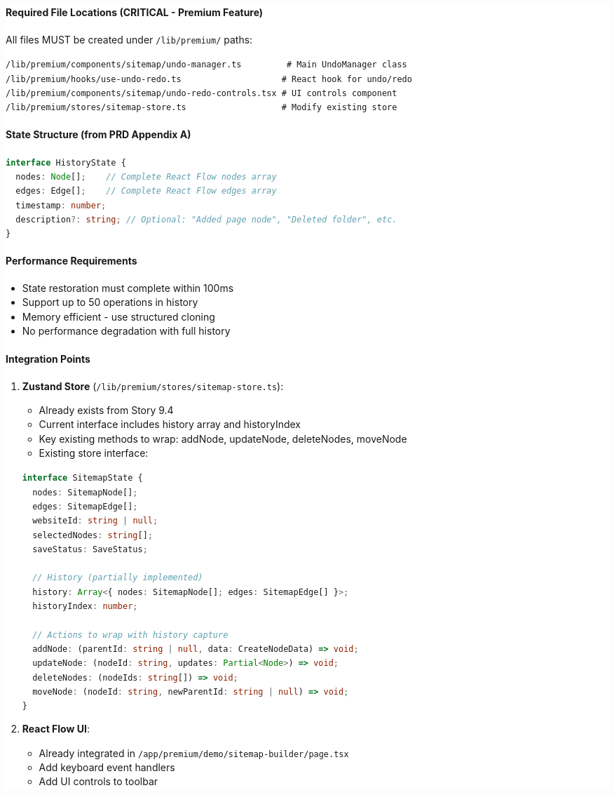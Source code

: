 #### Required File Locations (CRITICAL - Premium Feature)
All files MUST be created under `/lib/premium/` paths:
```
/lib/premium/components/sitemap/undo-manager.ts         # Main UndoManager class
/lib/premium/hooks/use-undo-redo.ts                    # React hook for undo/redo
/lib/premium/components/sitemap/undo-redo-controls.tsx # UI controls component
/lib/premium/stores/sitemap-store.ts                   # Modify existing store
```

#### State Structure (from PRD Appendix A)
```typescript
interface HistoryState {
  nodes: Node[];    // Complete React Flow nodes array
  edges: Edge[];    // Complete React Flow edges array
  timestamp: number;
  description?: string; // Optional: "Added page node", "Deleted folder", etc.
}
```

#### Performance Requirements
- State restoration must complete within 100ms
- Support up to 50 operations in history
- Memory efficient - use structured cloning
- No performance degradation with full history

#### Integration Points
1. **Zustand Store** (`/lib/premium/stores/sitemap-store.ts`):
   - Already exists from Story 9.4
   - Current interface includes history array and historyIndex
   - Key existing methods to wrap: addNode, updateNode, deleteNodes, moveNode
   - Existing store interface:
   ```typescript
   interface SitemapState {
     nodes: SitemapNode[];
     edges: SitemapEdge[];
     websiteId: string | null;
     selectedNodes: string[];
     saveStatus: SaveStatus;
     
     // History (partially implemented)
     history: Array<{ nodes: SitemapNode[]; edges: SitemapEdge[] }>;
     historyIndex: number;
     
     // Actions to wrap with history capture
     addNode: (parentId: string | null, data: CreateNodeData) => void;
     updateNode: (nodeId: string, updates: Partial<Node>) => void;
     deleteNodes: (nodeIds: string[]) => void;
     moveNode: (nodeId: string, newParentId: string | null) => void;
   }
   ```

2. **React Flow UI**:
   - Already integrated in `/app/premium/demo/sitemap-builder/page.tsx`
   - Add keyboard event handlers
   - Add UI controls to toolbar
